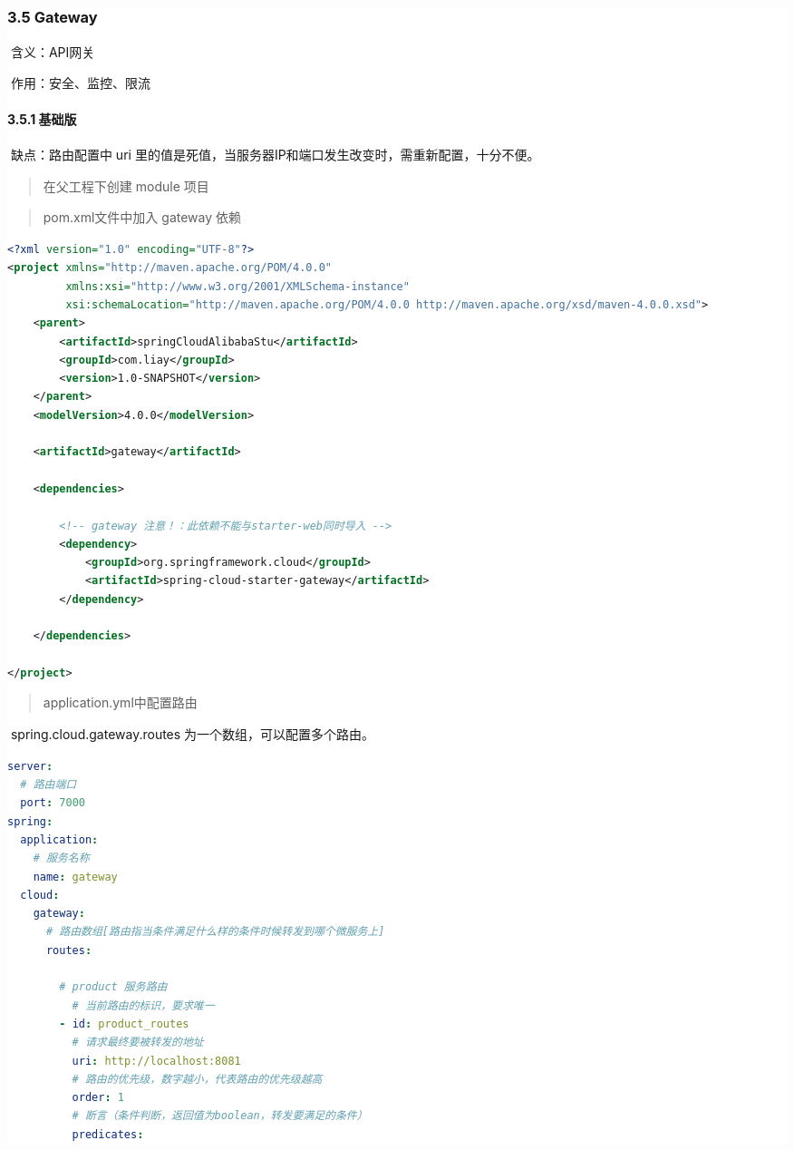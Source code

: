 ### 3.5 Gateway

​	含义：API网关

​	作用：安全、监控、限流

#### 3.5.1 基础版

​	缺点：路由配置中 uri 里的值是死值，当服务器IP和端口发生改变时，需重新配置，十分不便。

> 在父工程下创建 module 项目

> pom.xml文件中加入 gateway 依赖

```xml
<?xml version="1.0" encoding="UTF-8"?>
<project xmlns="http://maven.apache.org/POM/4.0.0"
         xmlns:xsi="http://www.w3.org/2001/XMLSchema-instance"
         xsi:schemaLocation="http://maven.apache.org/POM/4.0.0 http://maven.apache.org/xsd/maven-4.0.0.xsd">
    <parent>
        <artifactId>springCloudAlibabaStu</artifactId>
        <groupId>com.liay</groupId>
        <version>1.0-SNAPSHOT</version>
    </parent>
    <modelVersion>4.0.0</modelVersion>

    <artifactId>gateway</artifactId>

    <dependencies>

        <!-- gateway 注意！：此依赖不能与starter-web同时导入 -->
        <dependency>
            <groupId>org.springframework.cloud</groupId>
            <artifactId>spring-cloud-starter-gateway</artifactId>
        </dependency>

    </dependencies>

</project>
```

> application.yml中配置路由

​	spring.cloud.gateway.routes 为一个数组，可以配置多个路由。

```yaml
server:
  # 路由端口
  port: 7000
spring:
  application:
    # 服务名称
    name: gateway
  cloud:
    gateway:
      # 路由数组[路由指当条件满足什么样的条件时候转发到哪个微服务上]
      routes:
        
        # product 服务路由
          # 当前路由的标识，要求唯一
        - id: product_routes
          # 请求最终要被转发的地址
          uri: http://localhost:8081
          # 路由的优先级，数字越小，代表路由的优先级越高
          order: 1
          # 断言（条件判断，返回值为boolean，转发要满足的条件）
          predicates:
```
